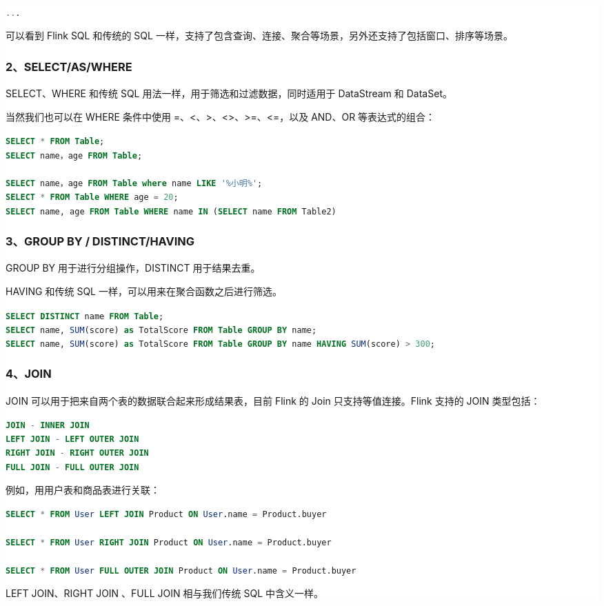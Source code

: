 ```sql
...

```

可以看到 Flink SQL 和传统的 SQL 一样，支持了包含查询、连接、聚合等场景，另外还支持了包括窗口、排序等场景。


### 2、SELECT/AS/WHERE

SELECT、WHERE 和传统 SQL 用法一样，用于筛选和过滤数据，同时适用于 DataStream 和 DataSet。

当然我们也可以在 WHERE 条件中使用 =、<、>、<>、>=、<=，以及 AND、OR 等表达式的组合：

```sql
SELECT * FROM Table;
SELECT name，age FROM Table;

SELECT name，age FROM Table where name LIKE '%小明%';
SELECT * FROM Table WHERE age = 20;
SELECT name, age FROM Table WHERE name IN (SELECT name FROM Table2)
```


### 3、GROUP BY / DISTINCT/HAVING

GROUP BY 用于进行分组操作，DISTINCT 用于结果去重。

HAVING 和传统 SQL 一样，可以用来在聚合函数之后进行筛选。

```sql
SELECT DISTINCT name FROM Table;
SELECT name, SUM(score) as TotalScore FROM Table GROUP BY name;
SELECT name, SUM(score) as TotalScore FROM Table GROUP BY name HAVING SUM(score) > 300;
```

### 4、JOIN

JOIN 可以用于把来自两个表的数据联合起来形成结果表，目前 Flink 的 Join 只支持等值连接。Flink 支持的 JOIN 类型包括：

```sql
JOIN - INNER JOIN
LEFT JOIN - LEFT OUTER JOIN
RIGHT JOIN - RIGHT OUTER JOIN
FULL JOIN - FULL OUTER JOIN
```

例如，用用户表和商品表进行关联：

```sql
SELECT * FROM User LEFT JOIN Product ON User.name = Product.buyer

SELECT * FROM User RIGHT JOIN Product ON User.name = Product.buyer

SELECT * FROM User FULL OUTER JOIN Product ON User.name = Product.buyer

```

LEFT JOIN、RIGHT JOIN 、FULL JOIN 相与我们传统 SQL 中含义一样。
